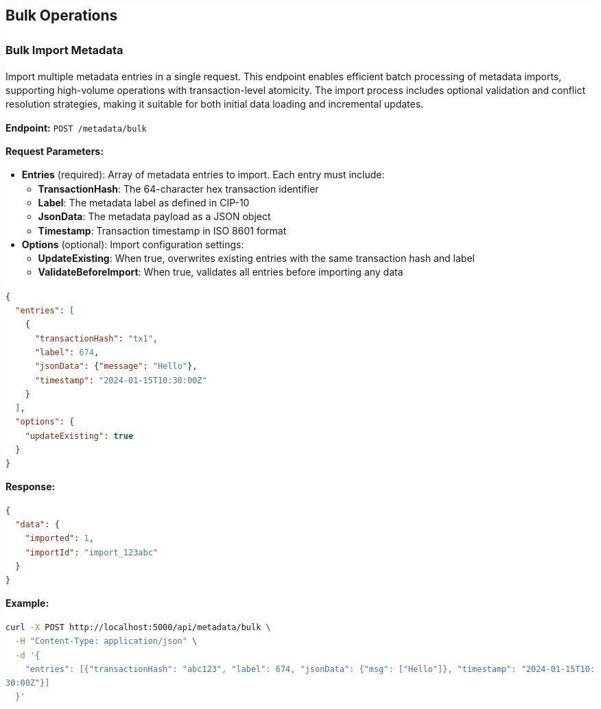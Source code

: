 
## Bulk Operations

### Bulk Import Metadata

Import multiple metadata entries in a single request. This endpoint enables efficient batch processing of metadata imports, supporting high-volume operations with transaction-level atomicity. The import process includes optional validation and conflict resolution strategies, making it suitable for both initial data loading and incremental updates.

**Endpoint:** `POST /metadata/bulk`

**Request Parameters:**
- **Entries** (required): Array of metadata entries to import. Each entry must include:
  - **TransactionHash**: The 64-character hex transaction identifier
  - **Label**: The metadata label as defined in CIP-10
  - **JsonData**: The metadata payload as a JSON object
  - **Timestamp**: Transaction timestamp in ISO 8601 format
- **Options** (optional): Import configuration settings:
  - **UpdateExisting**: When true, overwrites existing entries with the same transaction hash and label
  - **ValidateBeforeImport**: When true, validates all entries before importing any data

```json
{
  "entries": [
    {
      "transactionHash": "tx1",
      "label": 674,
      "jsonData": {"message": "Hello"},
      "timestamp": "2024-01-15T10:30:00Z"
    }
  ],
  "options": {
    "updateExisting": true
  }
}
```

**Response:**
```json
{
  "data": {
    "imported": 1,
    "importId": "import_123abc"
  }
}
```

**Example:**
```bash
curl -X POST http://localhost:5000/api/metadata/bulk \
  -H "Content-Type: application/json" \
  -d '{
    "entries": [{"transactionHash": "abc123", "label": 674, "jsonData": {"msg": ["Hello"]}, "timestamp": "2024-01-15T10:30:00Z"}]
  }'
```
